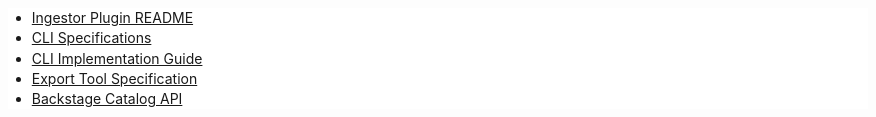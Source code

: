 - [Ingestor Plugin README](../app-portal/plugins/ingestor/README.md)
- [CLI Specifications](../app-portal/plugins/ingestor/docs/CLI-INGESTOR-SPEC.md)
- [CLI Implementation Guide](../app-portal/plugins/ingestor/docs/CLI-IMPLEMENTATION.md)
- [Export Tool Specification](../app-portal/plugins/ingestor/docs/BACKSTAGE-EXPORT-SPEC.md)
- [Backstage Catalog API](https://backstage.io/docs/features/software-catalog/software-catalog-api)
